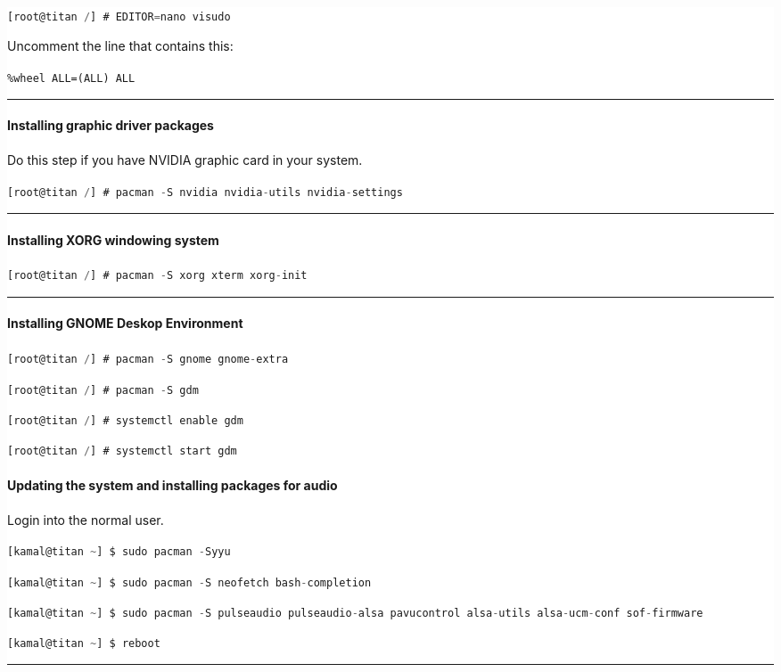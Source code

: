 ```js
[root@titan /] # EDITOR=nano visudo
```

Uncomment the line that contains this:

```t
%wheel ALL=(ALL) ALL
```

---

#### Installing graphic driver packages

Do this step if you have NVIDIA graphic card in your system.

```js
[root@titan /] # pacman -S nvidia nvidia-utils nvidia-settings
```

---

#### Installing XORG windowing system

```js
[root@titan /] # pacman -S xorg xterm xorg-init
```

---

#### Installing GNOME Deskop Environment

```js
[root@titan /] # pacman -S gnome gnome-extra
```

```js
[root@titan /] # pacman -S gdm
```

```js
[root@titan /] # systemctl enable gdm
```

```js
[root@titan /] # systemctl start gdm
```

#### Updating the system and installing packages for audio

Login into the normal user.

```js
[kamal@titan ~] $ sudo pacman -Syyu
```

```js
[kamal@titan ~] $ sudo pacman -S neofetch bash-completion
```

```js
[kamal@titan ~] $ sudo pacman -S pulseaudio pulseaudio-alsa pavucontrol alsa-utils alsa-ucm-conf sof-firmware
```

```js
[kamal@titan ~] $ reboot
```

---
